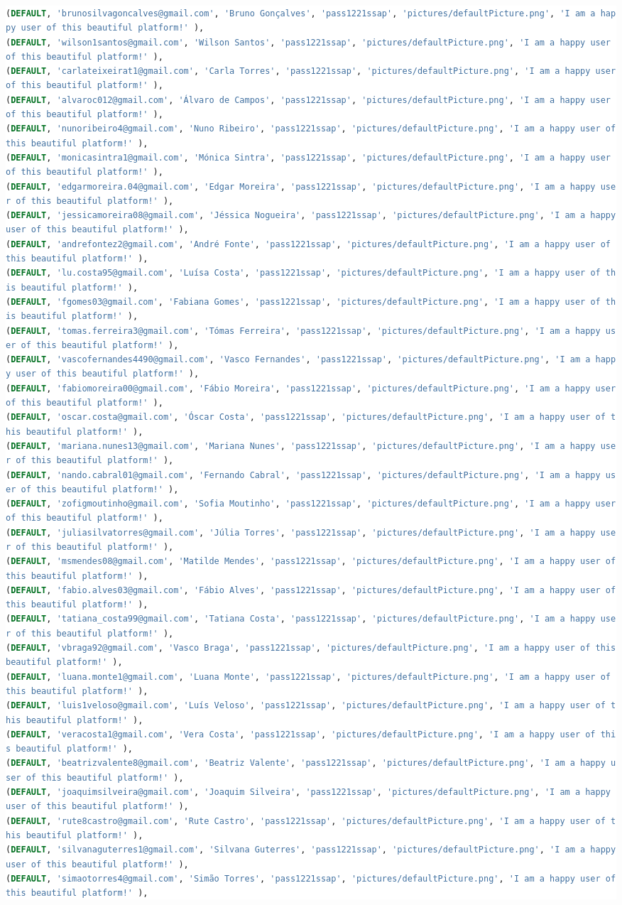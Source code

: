 ```sql
(DEFAULT, 'brunosilvagoncalves@gmail.com', 'Bruno Gonçalves', 'pass1221ssap', 'pictures/defaultPicture.png', 'I am a happy user of this beautiful platform!' ),
(DEFAULT, 'wilson1santos@gmail.com', 'Wilson Santos', 'pass1221ssap', 'pictures/defaultPicture.png', 'I am a happy user of this beautiful platform!' ),
(DEFAULT, 'carlateixeirat1@gmail.com', 'Carla Torres', 'pass1221ssap', 'pictures/defaultPicture.png', 'I am a happy user of this beautiful platform!' ),
(DEFAULT, 'alvaroc012@gmail.com', 'Álvaro de Campos', 'pass1221ssap', 'pictures/defaultPicture.png', 'I am a happy user of this beautiful platform!' ),
(DEFAULT, 'nunoribeiro4@gmail.com', 'Nuno Ribeiro', 'pass1221ssap', 'pictures/defaultPicture.png', 'I am a happy user of this beautiful platform!' ),
(DEFAULT, 'monicasintra1@gmail.com', 'Mónica Sintra', 'pass1221ssap', 'pictures/defaultPicture.png', 'I am a happy user of this beautiful platform!' ),
(DEFAULT, 'edgarmoreira.04@gmail.com', 'Edgar Moreira', 'pass1221ssap', 'pictures/defaultPicture.png', 'I am a happy user of this beautiful platform!' ),
(DEFAULT, 'jessicamoreira08@gmail.com', 'Jéssica Nogueira', 'pass1221ssap', 'pictures/defaultPicture.png', 'I am a happy user of this beautiful platform!' ),
(DEFAULT, 'andrefontez2@gmail.com', 'André Fonte', 'pass1221ssap', 'pictures/defaultPicture.png', 'I am a happy user of this beautiful platform!' ),
(DEFAULT, 'lu.costa95@gmail.com', 'Luísa Costa', 'pass1221ssap', 'pictures/defaultPicture.png', 'I am a happy user of this beautiful platform!' ),
(DEFAULT, 'fgomes03@gmail.com', 'Fabiana Gomes', 'pass1221ssap', 'pictures/defaultPicture.png', 'I am a happy user of this beautiful platform!' ),
(DEFAULT, 'tomas.ferreira3@gmail.com', 'Tómas Ferreira', 'pass1221ssap', 'pictures/defaultPicture.png', 'I am a happy user of this beautiful platform!' ),
(DEFAULT, 'vascofernandes4490@gmail.com', 'Vasco Fernandes', 'pass1221ssap', 'pictures/defaultPicture.png', 'I am a happy user of this beautiful platform!' ),
(DEFAULT, 'fabiomoreira00@gmail.com', 'Fábio Moreira', 'pass1221ssap', 'pictures/defaultPicture.png', 'I am a happy user of this beautiful platform!' ),
(DEFAULT, 'oscar.costa@gmail.com', 'Óscar Costa', 'pass1221ssap', 'pictures/defaultPicture.png', 'I am a happy user of this beautiful platform!' ),
(DEFAULT, 'mariana.nunes13@gmail.com', 'Mariana Nunes', 'pass1221ssap', 'pictures/defaultPicture.png', 'I am a happy user of this beautiful platform!' ),
(DEFAULT, 'nando.cabral01@gmail.com', 'Fernando Cabral', 'pass1221ssap', 'pictures/defaultPicture.png', 'I am a happy user of this beautiful platform!' ),
(DEFAULT, 'zofigmoutinho@gmail.com', 'Sofia Moutinho', 'pass1221ssap', 'pictures/defaultPicture.png', 'I am a happy user of this beautiful platform!' ),
(DEFAULT, 'juliasilvatorres@gmail.com', 'Júlia Torres', 'pass1221ssap', 'pictures/defaultPicture.png', 'I am a happy user of this beautiful platform!' ),
(DEFAULT, 'msmendes08@gmail.com', 'Matilde Mendes', 'pass1221ssap', 'pictures/defaultPicture.png', 'I am a happy user of this beautiful platform!' ),
(DEFAULT, 'fabio.alves03@gmail.com', 'Fábio Alves', 'pass1221ssap', 'pictures/defaultPicture.png', 'I am a happy user of this beautiful platform!' ),
(DEFAULT, 'tatiana_costa99@gmail.com', 'Tatiana Costa', 'pass1221ssap', 'pictures/defaultPicture.png', 'I am a happy user of this beautiful platform!' ),
(DEFAULT, 'vbraga92@gmail.com', 'Vasco Braga', 'pass1221ssap', 'pictures/defaultPicture.png', 'I am a happy user of this beautiful platform!' ),
(DEFAULT, 'luana.monte1@gmail.com', 'Luana Monte', 'pass1221ssap', 'pictures/defaultPicture.png', 'I am a happy user of this beautiful platform!' ),
(DEFAULT, 'luis1veloso@gmail.com', 'Luís Veloso', 'pass1221ssap', 'pictures/defaultPicture.png', 'I am a happy user of this beautiful platform!' ),
(DEFAULT, 'veracosta1@gmail.com', 'Vera Costa', 'pass1221ssap', 'pictures/defaultPicture.png', 'I am a happy user of this beautiful platform!' ),
(DEFAULT, 'beatrizvalente8@gmail.com', 'Beatriz Valente', 'pass1221ssap', 'pictures/defaultPicture.png', 'I am a happy user of this beautiful platform!' ),
(DEFAULT, 'joaquimsilveira@gmail.com', 'Joaquim Silveira', 'pass1221ssap', 'pictures/defaultPicture.png', 'I am a happy user of this beautiful platform!' ),
(DEFAULT, 'rute8castro@gmail.com', 'Rute Castro', 'pass1221ssap', 'pictures/defaultPicture.png', 'I am a happy user of this beautiful platform!' ),
(DEFAULT, 'silvanaguterres1@gmail.com', 'Silvana Guterres', 'pass1221ssap', 'pictures/defaultPicture.png', 'I am a happy user of this beautiful platform!' ),
(DEFAULT, 'simaotorres4@gmail.com', 'Simão Torres', 'pass1221ssap', 'pictures/defaultPicture.png', 'I am a happy user of this beautiful platform!' ),
```